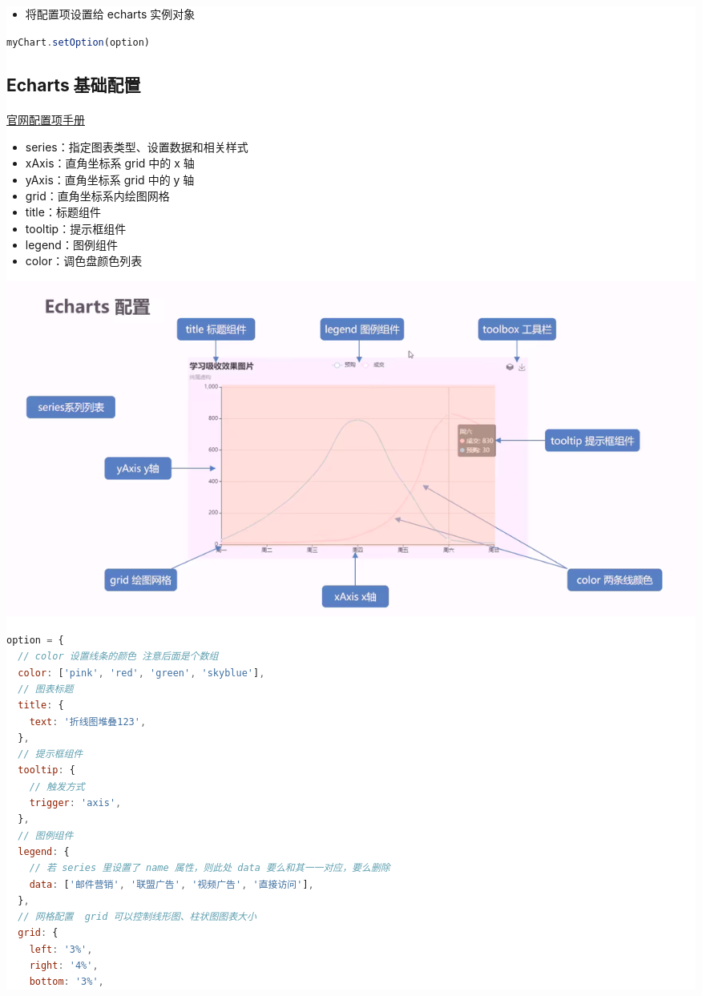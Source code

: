- 将配置项设置给 echarts 实例对象

```js
myChart.setOption(option)
```

## Echarts 基础配置

[官网配置项手册](https://echarts.apache.org/zh/option.html)

- series：指定图表类型、设置数据和相关样式
- xAxis：直角坐标系 grid 中的 x 轴
- yAxis：直角坐标系 grid 中的 y 轴
- grid：直角坐标系内绘图网格
- title：标题组件
- tooltip：提示框组件
- legend：图例组件
- color：调色盘颜色列表

![Echarts 配置](./images/Echarts-setting.png)

```js
option = {
  // color 设置线条的颜色 注意后面是个数组
  color: ['pink', 'red', 'green', 'skyblue'],
  // 图表标题
  title: {
    text: '折线图堆叠123',
  },
  // 提示框组件
  tooltip: {
    // 触发方式
    trigger: 'axis',
  },
  // 图例组件
  legend: {
    // 若 series 里设置了 name 属性，则此处 data 要么和其一一对应，要么删除
    data: ['邮件营销', '联盟广告', '视频广告', '直接访问'],
  },
  // 网格配置  grid 可以控制线形图、柱状图图表大小
  grid: {
    left: '3%',
    right: '4%',
    bottom: '3%',
```